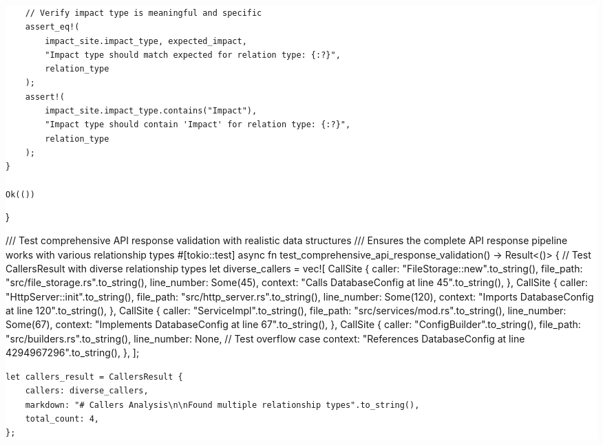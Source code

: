         // Verify impact type is meaningful and specific
        assert_eq!(
            impact_site.impact_type, expected_impact,
            "Impact type should match expected for relation type: {:?}",
            relation_type
        );
        assert!(
            impact_site.impact_type.contains("Impact"),
            "Impact type should contain 'Impact' for relation type: {:?}",
            relation_type
        );
    }

    Ok(())
}

/// Test comprehensive API response validation with realistic data structures
/// Ensures the complete API response pipeline works with various relationship types
#[tokio::test]
async fn test_comprehensive_api_response_validation() -> Result<()> {
    // Test CallersResult with diverse relationship types
    let diverse_callers = vec![
        CallSite {
            caller: "FileStorage::new".to_string(),
            file_path: "src/file_storage.rs".to_string(),
            line_number: Some(45),
            context: "Calls DatabaseConfig at line 45".to_string(),
        },
        CallSite {
            caller: "HttpServer::init".to_string(),
            file_path: "src/http_server.rs".to_string(),
            line_number: Some(120),
            context: "Imports DatabaseConfig at line 120".to_string(),
        },
        CallSite {
            caller: "ServiceImpl".to_string(),
            file_path: "src/services/mod.rs".to_string(),
            line_number: Some(67),
            context: "Implements DatabaseConfig at line 67".to_string(),
        },
        CallSite {
            caller: "ConfigBuilder".to_string(),
            file_path: "src/builders.rs".to_string(),
            line_number: None, // Test overflow case
            context: "References DatabaseConfig at line 4294967296".to_string(),
        },
    ];

    let callers_result = CallersResult {
        callers: diverse_callers,
        markdown: "# Callers Analysis\n\nFound multiple relationship types".to_string(),
        total_count: 4,
    };
